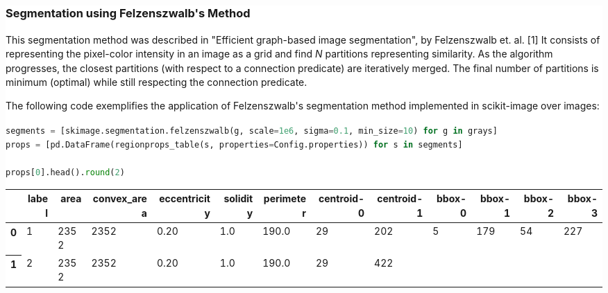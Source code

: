 
### Segmentation using Felzenszwalb's Method

This segmentation method was described in "Efficient graph-based image segmentation", by Felzenszwalb et. al. [1]
It consists of representing the pixel-color intensity in an image as a grid and find $N$ partitions representing similarity.
As the algorithm progresses, the closest partitions (with respect to a connection predicate) are iteratively merged.
The final number of partitions is minimum (optimal) while still respecting the connection predicate.

The following code exemplifies the application of Felzenszwalb's segmentation method implemented in scikit-image over images:
```python
segments = [skimage.segmentation.felzenszwalb(g, scale=1e6, sigma=0.1, min_size=10) for g in grays]
props = [pd.DataFrame(regionprops_table(s, properties=Config.properties)) for s in segments]

props[0].head().round(2)
```

<div class="table-responsive"><table class="dataframe table table-hover">
  <thead>
    <tr style="text-align: right;">
      <th></th>
      <th>label</th>
      <th>area</th>
      <th>convex_area</th>
      <th>eccentricity</th>
      <th>solidity</th>
      <th>perimeter</th>
      <th>centroid-0</th>
      <th>centroid-1</th>
      <th>bbox-0</th>
      <th>bbox-1</th>
      <th>bbox-2</th>
      <th>bbox-3</th>
    </tr>
  </thead>
  <tbody>
    <tr>
      <th>0</th>
      <td>1</td>
      <td>2352</td>
      <td>2352</td>
      <td>0.20</td>
      <td>1.0</td>
      <td>190.0</td>
      <td>29</td>
      <td>202</td>
      <td>5</td>
      <td>179</td>
      <td>54</td>
      <td>227</td>
    </tr>
    <tr>
      <th>1</th>
      <td>2</td>
      <td>2352</td>
      <td>2352</td>
      <td>0.20</td>
      <td>1.0</td>
      <td>190.0</td>
      <td>29</td>
      <td>422</td>